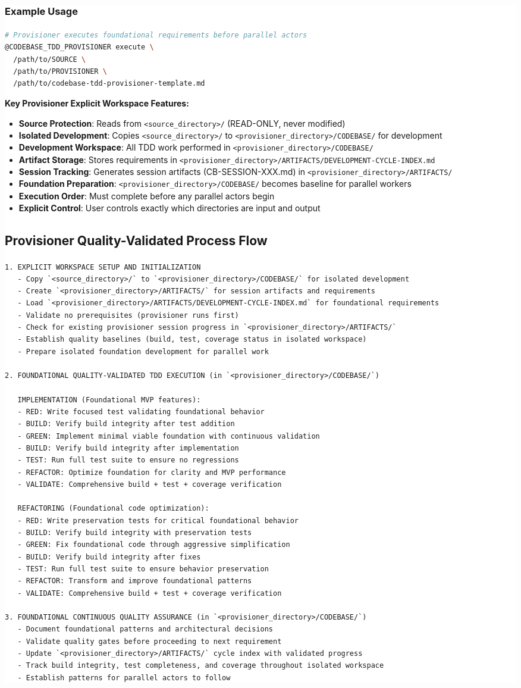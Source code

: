 ### Example Usage

```bash
# Provisioner executes foundational requirements before parallel actors
@CODEBASE_TDD_PROVISIONER execute \
  /path/to/SOURCE \
  /path/to/PROVISIONER \
  /path/to/codebase-tdd-provisioner-template.md
```

**Key Provisioner Explicit Workspace Features:**
- **Source Protection**: Reads from `<source_directory>/` (READ-ONLY, never modified)
- **Isolated Development**: Copies `<source_directory>/` to `<provisioner_directory>/CODEBASE/` for development
- **Development Workspace**: All TDD work performed in `<provisioner_directory>/CODEBASE/`
- **Artifact Storage**: Stores requirements in `<provisioner_directory>/ARTIFACTS/DEVELOPMENT-CYCLE-INDEX.md`
- **Session Tracking**: Generates session artifacts (CB-SESSION-XXX.md) in `<provisioner_directory>/ARTIFACTS/`
- **Foundation Preparation**: `<provisioner_directory>/CODEBASE/` becomes baseline for parallel workers
- **Execution Order**: Must complete before any parallel actors begin
- **Explicit Control**: User controls exactly which directories are input and output

## Provisioner Quality-Validated Process Flow

```text
1. EXPLICIT WORKSPACE SETUP AND INITIALIZATION
   - Copy `<source_directory>/` to `<provisioner_directory>/CODEBASE/` for isolated development
   - Create `<provisioner_directory>/ARTIFACTS/` for session artifacts and requirements
   - Load `<provisioner_directory>/ARTIFACTS/DEVELOPMENT-CYCLE-INDEX.md` for foundational requirements
   - Validate no prerequisites (provisioner runs first)
   - Check for existing provisioner session progress in `<provisioner_directory>/ARTIFACTS/`
   - Establish quality baselines (build, test, coverage status in isolated workspace)
   - Prepare isolated foundation development for parallel work

2. FOUNDATIONAL QUALITY-VALIDATED TDD EXECUTION (in `<provisioner_directory>/CODEBASE/`)
   
   IMPLEMENTATION (Foundational MVP features):
   - RED: Write focused test validating foundational behavior
   - BUILD: Verify build integrity after test addition
   - GREEN: Implement minimal viable foundation with continuous validation
   - BUILD: Verify build integrity after implementation
   - TEST: Run full test suite to ensure no regressions
   - REFACTOR: Optimize foundation for clarity and MVP performance
   - VALIDATE: Comprehensive build + test + coverage verification
   
   REFACTORING (Foundational code optimization):
   - RED: Write preservation tests for critical foundational behavior
   - BUILD: Verify build integrity with preservation tests
   - GREEN: Fix foundational code through aggressive simplification
   - BUILD: Verify build integrity after fixes
   - TEST: Run full test suite to ensure behavior preservation
   - REFACTOR: Transform and improve foundational patterns
   - VALIDATE: Comprehensive build + test + coverage verification
   
3. FOUNDATIONAL CONTINUOUS QUALITY ASSURANCE (in `<provisioner_directory>/CODEBASE/`)
   - Document foundational patterns and architectural decisions
   - Validate quality gates before proceeding to next requirement
   - Update `<provisioner_directory>/ARTIFACTS/` cycle index with validated progress
   - Track build integrity, test completeness, and coverage throughout isolated workspace
   - Establish patterns for parallel actors to follow

```